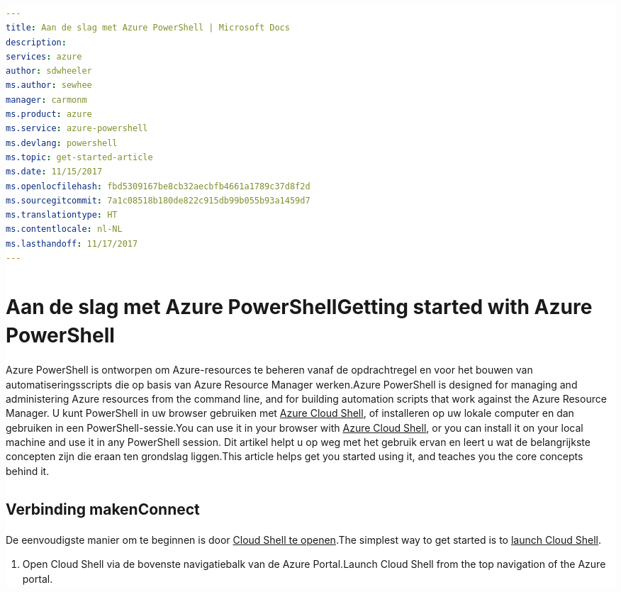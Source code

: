```yaml
---
title: Aan de slag met Azure PowerShell | Microsoft Docs
description: 
services: azure
author: sdwheeler
ms.author: sewhee
manager: carmonm
ms.product: azure
ms.service: azure-powershell
ms.devlang: powershell
ms.topic: get-started-article
ms.date: 11/15/2017
ms.openlocfilehash: fbd5309167be8cb32aecbfb4661a1789c37d8f2d
ms.sourcegitcommit: 7a1c08518b180de822c915db99b055b93a1459d7
ms.translationtype: HT
ms.contentlocale: nl-NL
ms.lasthandoff: 11/17/2017
---
```

# <a name="getting-started-with-azure-powershell"></a><span data-ttu-id="22acf-102">Aan de slag met Azure PowerShell</span><span class="sxs-lookup"><span data-stu-id="22acf-102">Getting started with Azure PowerShell</span></span>

<span data-ttu-id="22acf-103">Azure PowerShell is ontworpen om Azure-resources te beheren vanaf de opdrachtregel en voor het bouwen van automatiseringsscripts die op basis van Azure Resource Manager werken.</span><span class="sxs-lookup"><span data-stu-id="22acf-103">Azure PowerShell is designed for managing and administering Azure resources from the command line, and for building automation scripts that work against the Azure Resource Manager.</span></span> <span data-ttu-id="22acf-104">U kunt PowerShell in uw browser gebruiken met [Azure Cloud Shell](/azure/cloud-shell/overview), of installeren op uw lokale computer en dan gebruiken in een PowerShell-sessie.</span><span class="sxs-lookup"><span data-stu-id="22acf-104">You can use it in your browser with [Azure Cloud Shell](/azure/cloud-shell/overview), or you can install it on your local machine and use it in any PowerShell session.</span></span> <span data-ttu-id="22acf-105">Dit artikel helpt u op weg met het gebruik ervan en leert u wat de belangrijkste concepten zijn die eraan ten grondslag liggen.</span><span class="sxs-lookup"><span data-stu-id="22acf-105">This article helps get you started using it, and teaches you the core concepts behind it.</span></span>

## <a name="connect"></a><span data-ttu-id="22acf-106">Verbinding maken</span><span class="sxs-lookup"><span data-stu-id="22acf-106">Connect</span></span>

<span data-ttu-id="22acf-107">De eenvoudigste manier om te beginnen is door [Cloud Shell te openen](/azure/cloud-shell/quickstart).</span><span class="sxs-lookup"><span data-stu-id="22acf-107">The simplest way to get started is to [launch Cloud Shell](/azure/cloud-shell/quickstart).</span></span>

1. <span data-ttu-id="22acf-108">Open Cloud Shell via de bovenste navigatiebalk van de Azure Portal.</span><span class="sxs-lookup"><span data-stu-id="22acf-108">Launch Cloud Shell from the top navigation of the Azure portal.</span></span>
